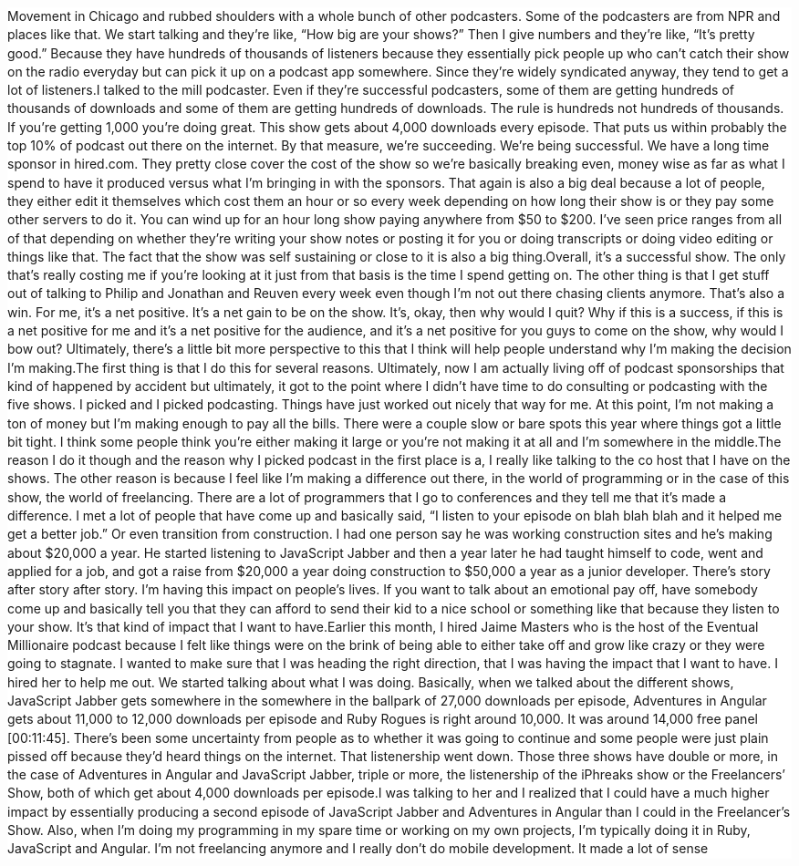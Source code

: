 Movement in Chicago and rubbed shoulders with a whole bunch of other podcasters. Some of the podcasters are from NPR and places like that. We start talking and they’re like, “How big are your shows?” Then I give numbers and they’re like, “It’s pretty good.” Because they have hundreds of thousands of listeners because they essentially pick people up who can’t catch their show on the radio everyday but can pick it up on a podcast app somewhere. Since they’re widely syndicated anyway, they tend to get a lot of listeners.I talked to the mill podcaster. Even if they’re successful podcasters, some of them are getting hundreds of thousands of downloads and some of them are getting hundreds of downloads. The rule is hundreds not hundreds of thousands. If you’re getting 1,000 you’re doing great. This show gets about 4,000 downloads every episode. That puts us within probably the top 10% of podcast out there on the internet. By that measure, we’re succeeding. We’re being successful. We have a long time sponsor in hired.com. They pretty close cover the cost of the show so we’re basically breaking even, money wise as far as what I spend to have it produced versus what I’m bringing in with the sponsors. That again is also a big deal because a lot of people, they either edit it themselves which cost them an hour or so every week depending on how long their show is or they pay some other servers to do it. You can wind up for an hour long show paying anywhere from $50 to $200. I’ve seen price ranges from all of that depending on whether they’re writing your show notes or posting it for you or doing transcripts or doing video editing or things like that. The fact that the show was self sustaining or close to it is also a big thing.Overall, it’s a successful show. The only that’s really costing me if you’re looking at it just from that basis is the time I spend getting on. The other thing is that I get stuff out of talking to Philip and Jonathan and Reuven every week even though I’m not out there chasing clients anymore. That’s also a win. For me, it’s a net positive. It’s a net gain to be on the show. It’s, okay, then why would I quit? Why if this is a success, if this is a net positive for me and it’s a net positive for the audience, and it’s a net positive for you guys to come on the show, why would I bow out? Ultimately, there’s a little bit more perspective to this that I think will help people understand why I’m making the decision I’m making.The first thing is that I do this for several reasons. Ultimately, now I am actually living off of podcast sponsorships that kind of happened by accident but ultimately, it got to the point where I didn’t have time to do consulting or podcasting with the five shows. I picked and I picked podcasting. Things have just worked out nicely that way for me. At this point, I’m not making a ton of money but I’m making enough to pay all the bills. There were a couple slow or bare spots this year where things got a little bit tight. I think some people think you’re either making it large or you’re not making it at all and I’m somewhere in the middle.The reason I do it though and the reason why I picked podcast in the first place is a, I really like talking to the co host that I have on the shows. The other reason is because I feel like I’m making a difference out there, in the world of programming or in the case of this show, the world of freelancing. There are a lot of programmers that I go to conferences and they tell me that it’s made a difference. I met a lot of people that have come up and basically said, “I listen to your episode on blah blah blah and it helped me get a better job.” Or even transition from construction. I had one person say he was working construction sites and he’s making about $20,000 a year. He started listening to JavaScript Jabber and then a year later he had taught himself to code, went and applied for a job, and got a raise from $20,000 a year doing construction to $50,000 a year as a junior developer. There’s story after story after story. I’m having this impact on people’s lives. If you want to talk about an emotional pay off, have somebody come up and basically tell you that they can afford to send their kid to a nice school or something like that because they listen to your show. It’s that kind of impact that I want to have.Earlier this month, I hired Jaime Masters who is the host of the Eventual Millionaire podcast because I felt like things were on the brink of being able to either take off and grow like crazy or they were going to stagnate. I wanted to make sure that I was heading the right direction, that I was having the impact that I want to have. I hired her to help me out. We started talking about what I was doing. Basically, when we talked about the different shows, JavaScript Jabber gets somewhere in the somewhere in the ballpark of 27,000 downloads per episode, Adventures in Angular gets about 11,000 to 12,000 downloads per episode and Ruby Rogues is right around 10,000. It was around 14,000 free panel [00:11:45]. There’s been some uncertainty from people as to whether it was going to continue and some people were just plain pissed off because they’d heard things on the internet. That listenership went down. Those three shows have double or more, in the case of Adventures in Angular and JavaScript Jabber, triple or more, the listenership of the iPhreaks show or the Freelancers’ Show, both of which get about 4,000 downloads per episode.I was talking to her and I realized that I could have a much higher impact by essentially producing a second episode of JavaScript Jabber and Adventures in Angular than I could in the Freelancer’s Show. Also, when I’m doing my programming in my spare time or working on my own projects, I’m typically doing it in Ruby, JavaScript and Angular. I’m not freelancing anymore and I really don’t do mobile development. It made a lot of sense